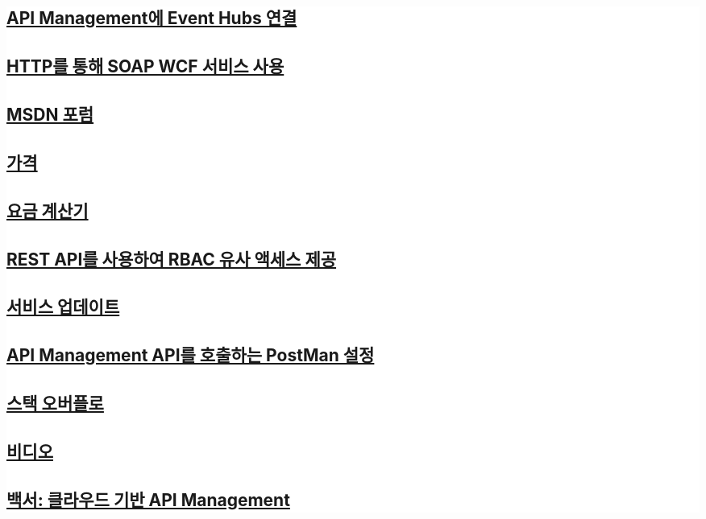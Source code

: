 ## [API Management에 Event Hubs 연결](http://weblogs.asp.net/cschittko/connecting-eventhubs-to-api-management)
## [HTTP를 통해 SOAP WCF 서비스 사용](http://mostlydotnetdev.blogspot.nl/2015/03/azure-api-management-apim-consuming.html)
## [MSDN 포럼](https://social.msdn.microsoft.com/Forums/azure/en-US/home?forum=azureapimgmt)
## [가격](https://azure.microsoft.com/pricing/details/api-management/)
## [요금 계산기](https://azure.microsoft.com/pricing/calculator/)
## [REST API를 사용하여 RBAC 유사 액세스 제공](http://blogs.msdn.com/b/katriend/archive/2015/12/21/using-the-azure-api-management-rest-api-as-workaround-to-rbac-functionality.aspx)
## [서비스 업데이트](https://azure.microsoft.com/updates/?product=api-management)
## [API Management API를 호출하는 PostMan 설정](http://www.bizbert.com/bizbert/2015/07/08/Setting+Up+PostMan+To+Call+The+Azure+Management+APIs.aspx)
## [스택 오버플로](http://stackoverflow.com/questions/tagged/azure-api-management)
## [비디오](https://azure.microsoft.com/documentation/videos/index/?services=api-management) 
## [백서: 클라우드 기반 API Management](http://j.mp/ms-apim-whitepaper)

